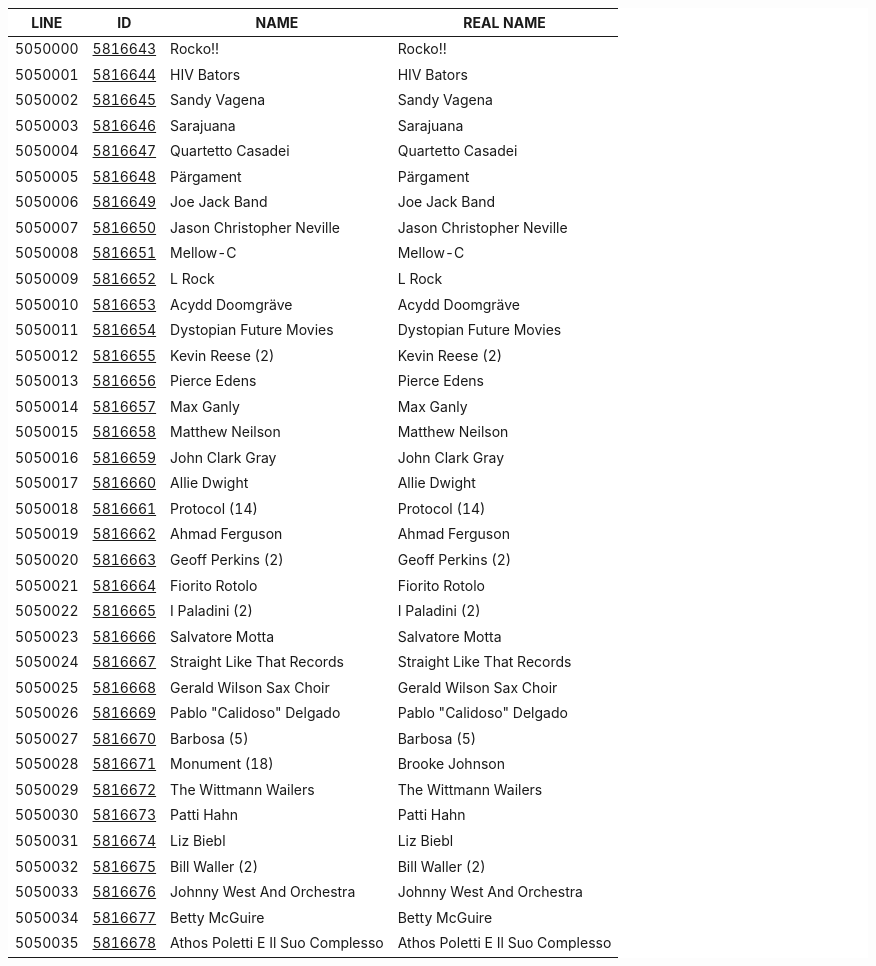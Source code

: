 | LINE   | ID        | NAME      | REAL NAME  |
| ------ | --------- | --------- | ---------- |
| 5050000 | [5816643](https://www.discogs.com/artist/5816643) | Rocko!! | Rocko!! |
| 5050001 | [5816644](https://www.discogs.com/artist/5816644) | HIV Bators | HIV Bators |
| 5050002 | [5816645](https://www.discogs.com/artist/5816645) | Sandy Vagena | Sandy Vagena |
| 5050003 | [5816646](https://www.discogs.com/artist/5816646) | Sarajuana | Sarajuana |
| 5050004 | [5816647](https://www.discogs.com/artist/5816647) | Quartetto Casadei | Quartetto Casadei |
| 5050005 | [5816648](https://www.discogs.com/artist/5816648) | Pärgament | Pärgament |
| 5050006 | [5816649](https://www.discogs.com/artist/5816649) | Joe Jack Band | Joe Jack Band |
| 5050007 | [5816650](https://www.discogs.com/artist/5816650) | Jason Christopher Neville | Jason Christopher Neville |
| 5050008 | [5816651](https://www.discogs.com/artist/5816651) | Mellow-C | Mellow-C |
| 5050009 | [5816652](https://www.discogs.com/artist/5816652) | L Rock | L Rock |
| 5050010 | [5816653](https://www.discogs.com/artist/5816653) | Acydd Doomgräve | Acydd Doomgräve |
| 5050011 | [5816654](https://www.discogs.com/artist/5816654) | Dystopian Future Movies | Dystopian Future Movies |
| 5050012 | [5816655](https://www.discogs.com/artist/5816655) | Kevin Reese (2) | Kevin Reese (2) |
| 5050013 | [5816656](https://www.discogs.com/artist/5816656) | Pierce Edens | Pierce Edens |
| 5050014 | [5816657](https://www.discogs.com/artist/5816657) | Max Ganly | Max Ganly |
| 5050015 | [5816658](https://www.discogs.com/artist/5816658) | Matthew Neilson | Matthew Neilson |
| 5050016 | [5816659](https://www.discogs.com/artist/5816659) | John Clark Gray | John Clark Gray |
| 5050017 | [5816660](https://www.discogs.com/artist/5816660) | Allie Dwight | Allie Dwight |
| 5050018 | [5816661](https://www.discogs.com/artist/5816661) | Protocol (14) | Protocol (14) |
| 5050019 | [5816662](https://www.discogs.com/artist/5816662) | Ahmad Ferguson | Ahmad Ferguson |
| 5050020 | [5816663](https://www.discogs.com/artist/5816663) | Geoff Perkins (2) | Geoff Perkins (2) |
| 5050021 | [5816664](https://www.discogs.com/artist/5816664) | Fiorito Rotolo | Fiorito Rotolo |
| 5050022 | [5816665](https://www.discogs.com/artist/5816665) | I Paladini (2) | I Paladini (2) |
| 5050023 | [5816666](https://www.discogs.com/artist/5816666) | Salvatore Motta | Salvatore Motta |
| 5050024 | [5816667](https://www.discogs.com/artist/5816667) | Straight Like That Records | Straight Like That Records |
| 5050025 | [5816668](https://www.discogs.com/artist/5816668) | Gerald Wilson Sax Choir | Gerald Wilson Sax Choir |
| 5050026 | [5816669](https://www.discogs.com/artist/5816669) | Pablo "Calidoso" Delgado | Pablo "Calidoso" Delgado |
| 5050027 | [5816670](https://www.discogs.com/artist/5816670) | Barbosa (5) | Barbosa (5) |
| 5050028 | [5816671](https://www.discogs.com/artist/5816671) | Monument (18) | Brooke Johnson |
| 5050029 | [5816672](https://www.discogs.com/artist/5816672) | The Wittmann Wailers | The Wittmann Wailers |
| 5050030 | [5816673](https://www.discogs.com/artist/5816673) | Patti Hahn | Patti Hahn |
| 5050031 | [5816674](https://www.discogs.com/artist/5816674) | Liz Biebl | Liz Biebl |
| 5050032 | [5816675](https://www.discogs.com/artist/5816675) | Bill Waller (2) | Bill Waller (2) |
| 5050033 | [5816676](https://www.discogs.com/artist/5816676) | Johnny West And Orchestra | Johnny West And Orchestra |
| 5050034 | [5816677](https://www.discogs.com/artist/5816677) | Betty McGuire | Betty McGuire |
| 5050035 | [5816678](https://www.discogs.com/artist/5816678) | Athos Poletti E Il Suo Complesso | Athos Poletti E Il Suo Complesso |